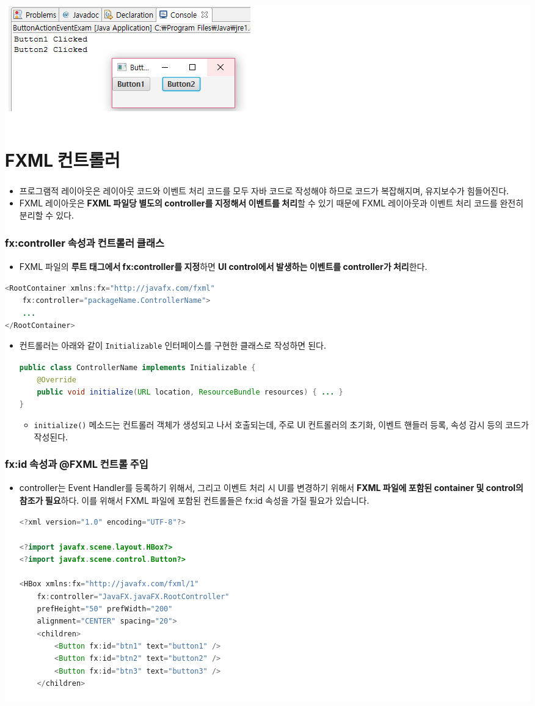 ![](event/Untitled.png)

# FXML 컨트롤러

- 프로그램적 레이아웃은 레이아웃 코드와 이벤트 처리 코드를 모두 자바 코드로 작성해야 하므로 코드가 복잡해지며, 유지보수가 힘들어진다.
- FXML 레이아웃은 **FXML 파일당 별도의 controller를 지정해서 이벤트를 처리**할 수 있기 때문에 FXML 레이아웃과 이벤트 처리 코드를 완전히 분리할 수 있다.

### fx:controller 속성과 컨트롤러 클래스

- FXML 파일의 **루트 태그에서 fx:controller를 지정**하면 **UI control에서 발생하는 이벤트를 controller가 처리**한다.

```java
<RootContainer xmlns:fx="http://javafx.com/fxml"
    fx:controller="packageName.ControllerName">
    ...
</RootContainer>
```

- 컨트롤러는 아래와 같이 `Initializable` 인터페이스를 구현한 클래스로 작성하면 된다.

    ```java
    public class ControllerName implements Initializable {
        @Override
        public void initialize(URL location, ResourceBundle resources) { ... }
    }
    
    ```

    - `initialize()` 메소드는 컨트롤러 객체가 생성되고 나서 호출되는데, 주로 UI 컨트롤러의 초기화, 이벤트 핸들러 등록, 속성 감시 등의 코드가 작성된다.

### fx:id 속성과 @FXML 컨트롤 주입

- controller는 Event Handler를 등록하기 위해서, 그리고 이벤트 처리 시 UI를 변경하기 위해서 **FXML 파일에 포함된 container 및 control의 참조가 필요**하다. 이를 위해서 FXML 파일에 포함된 컨트롤들은 fx:id 속성을 가질 필요가 있습니다.

    ```java
    <?xml version="1.0" encoding="UTF-8"?>
     
    <?import javafx.scene.layout.HBox?>
    <?import javafx.scene.control.Button?>
     
    <HBox xmlns:fx="http://javafx.com/fxml/1"
        fx:controller="JavaFX.javaFX.RootController"
        prefHeight="50" prefWidth="200"
        alignment="CENTER" spacing="20">
        <children>
            <Button fx:id="btn1" text="button1" />
            <Button fx:id="btn2" text="button2" />
            <Button fx:id="btn3" text="button3" />
        </children>
        